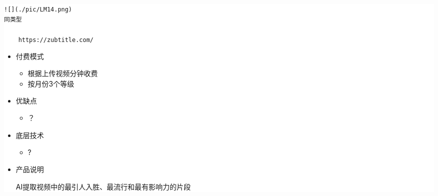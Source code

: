 	![](./pic/LM14.png) 
	同类型
	
		https://zubtitle.com/
- 付费模式
	- 根据上传视频分钟收费
	- 按月份3个等级 		
- 优缺点
	- ？
- 底层技术
	- ?
- 产品说明

	AI提取视频中的最引人入胜、最流行和最有影响力的片段
